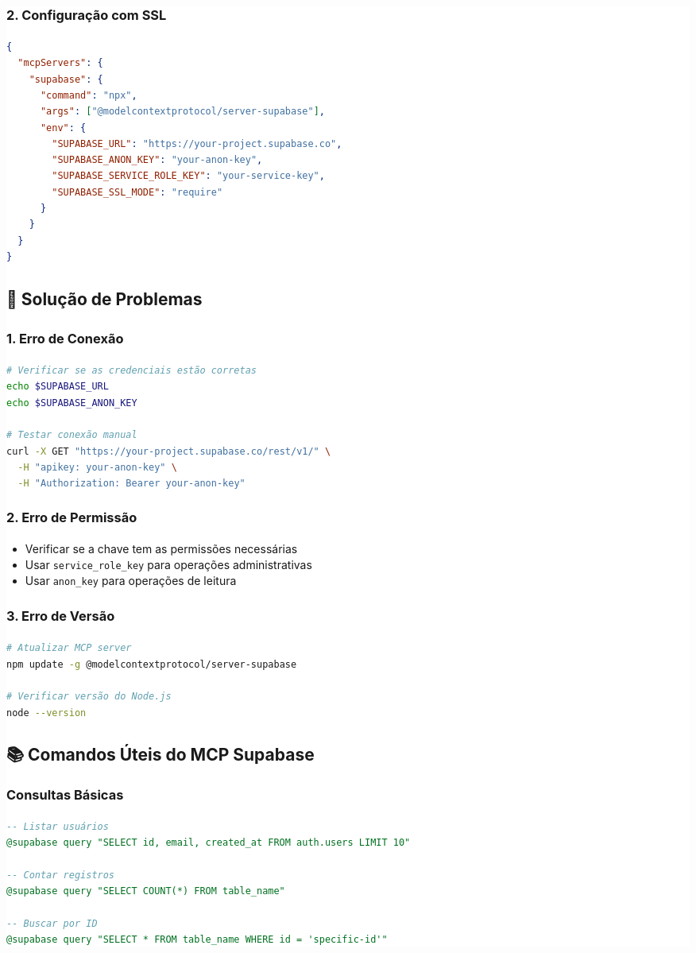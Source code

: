 ### 2. Configuração com SSL
```json
{
  "mcpServers": {
    "supabase": {
      "command": "npx",
      "args": ["@modelcontextprotocol/server-supabase"],
      "env": {
        "SUPABASE_URL": "https://your-project.supabase.co",
        "SUPABASE_ANON_KEY": "your-anon-key",
        "SUPABASE_SERVICE_ROLE_KEY": "your-service-key",
        "SUPABASE_SSL_MODE": "require"
      }
    }
  }
}
```

## 🐛 Solução de Problemas

### 1. Erro de Conexão
```bash
# Verificar se as credenciais estão corretas
echo $SUPABASE_URL
echo $SUPABASE_ANON_KEY

# Testar conexão manual
curl -X GET "https://your-project.supabase.co/rest/v1/" \
  -H "apikey: your-anon-key" \
  -H "Authorization: Bearer your-anon-key"
```

### 2. Erro de Permissão
- Verificar se a chave tem as permissões necessárias
- Usar `service_role_key` para operações administrativas
- Usar `anon_key` para operações de leitura

### 3. Erro de Versão
```bash
# Atualizar MCP server
npm update -g @modelcontextprotocol/server-supabase

# Verificar versão do Node.js
node --version
```

## 📚 Comandos Úteis do MCP Supabase

### Consultas Básicas
```sql
-- Listar usuários
@supabase query "SELECT id, email, created_at FROM auth.users LIMIT 10"

-- Contar registros
@supabase query "SELECT COUNT(*) FROM table_name"

-- Buscar por ID
@supabase query "SELECT * FROM table_name WHERE id = 'specific-id'"
```
